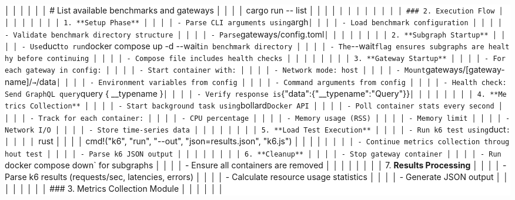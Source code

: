 │ │                                                                                                                                                                                            │ │
│ │ # List available benchmarks and gateways                                                                                                                                                   │ │
│ │ cargo run -- list                                                                                                                                                                          │ │
│ │ ` │ │
│ │ │ │
│ │ ### 2. Execution Flow │ │
│ │ │ │
│ │ 1. **Setup Phase** │ │
│ │ - Parse CLI arguments using `argh` │ │
│ │ - Load benchmark configuration │ │
│ │ - Validate benchmark directory structure │ │
│ │ - Parse `gateways/config.toml` │ │
│ │ │ │
│ │ 2. **Subgraph Startup** │ │
│ │ - Use `duct` to run `docker compose up -d --wait` in benchmark directory │ │
│ │ - The `--wait` flag ensures subgraphs are healthy before continuing │ │
│ │ - Compose file includes health checks │ │
│ │ │ │
│ │ 3. **Gateway Startup** │ │
│ │ - For each gateway in config: │ │
│ │ - Start container with: │ │
│ │ - Network mode: host │ │
│ │ - Mount `gateways/[gateway-name]/` → `/data` │ │
│ │ - Environment variables from config │ │
│ │ - Command arguments from config │ │
│ │ - Health check: Send GraphQL query `query { __typename }` │ │
│ │ - Verify response is `{"data":{"__typename":"Query"}}` │ │
│ │ │ │
│ │ 4. **Metrics Collection** │ │
│ │ - Start background task using `bollard` Docker API │ │
│ │ - Poll container stats every second │ │
│ │ - Track for each container: │ │
│ │ - CPU percentage │ │
│ │ - Memory usage (RSS) │ │
│ │ - Memory limit │ │
│ │ - Network I/O │ │
│ │ - Store time-series data │ │
│ │ │ │
│ │ 5. **Load Test Execution** │ │
│ │ - Run k6 test using `duct`: │ │
│ │ `rust                                                                                                                                                                               │ │
│ │      cmd!("k6", "run", "--out", "json=results.json", "k6.js")                                                                                                                              │ │
│ │      ` │ │
│ │ - Continue metrics collection throughout test │ │
│ │ - Parse k6 JSON output │ │
│ │ │ │
│ │ 6. **Cleanup** │ │
│ │ - Stop gateway container │ │
│ │ - Run `docker compose down` for subgraphs │ │
│ │ - Ensure all containers are removed │ │
│ │ │ │
│ │ 7. **Results Processing** │ │
│ │ - Parse k6 results (requests/sec, latencies, errors) │ │
│ │ - Calculate resource usage statistics │ │
│ │ - Generate JSON output │ │
│ │ │ │
│ │ ### 3. Metrics Collection Module │ │
│ │ │ │
